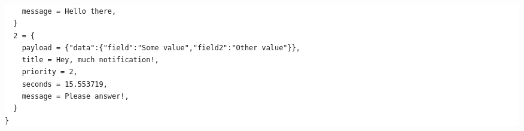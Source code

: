 ```txt
    message = Hello there,
  }
  2 = {
    payload = {"data":{"field":"Some value","field2":"Other value"}},
    title = Hey, much notification!,
    priority = 2,
    seconds = 15.553719,
    message = Please answer!,
  }
}
```
